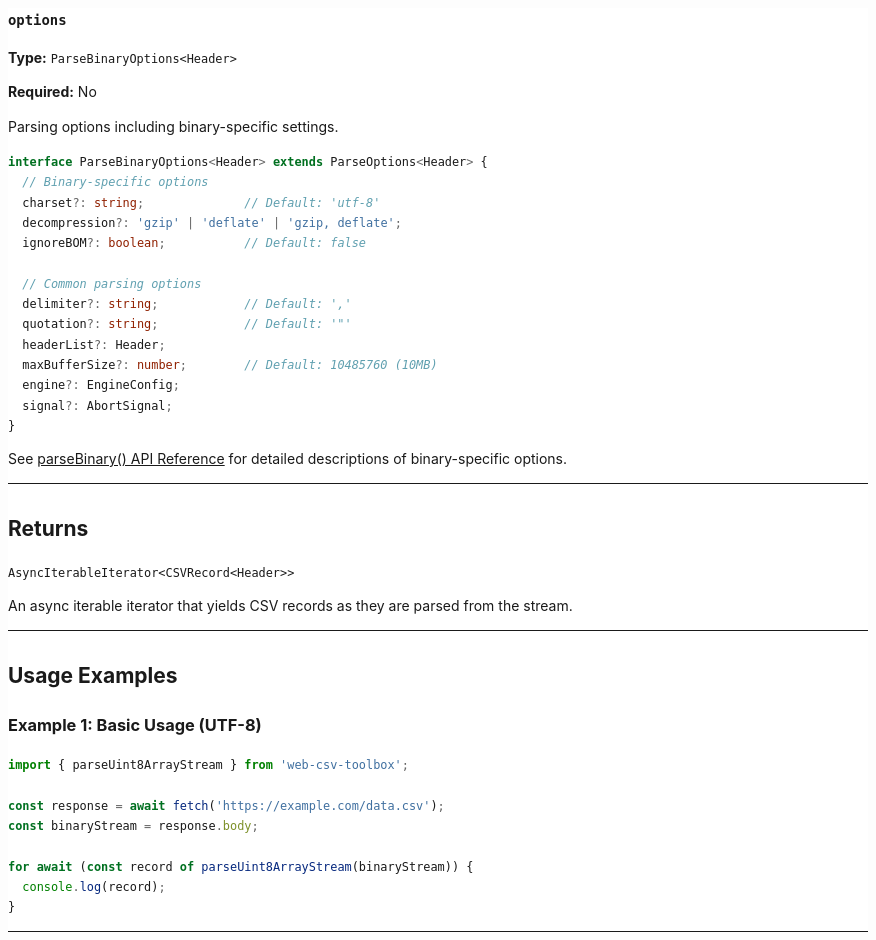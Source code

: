 
### `options`

**Type:** `ParseBinaryOptions<Header>`

**Required:** No

Parsing options including binary-specific settings.

```typescript
interface ParseBinaryOptions<Header> extends ParseOptions<Header> {
  // Binary-specific options
  charset?: string;              // Default: 'utf-8'
  decompression?: 'gzip' | 'deflate' | 'gzip, deflate';
  ignoreBOM?: boolean;           // Default: false

  // Common parsing options
  delimiter?: string;            // Default: ','
  quotation?: string;            // Default: '"'
  headerList?: Header;
  maxBufferSize?: number;        // Default: 10485760 (10MB)
  engine?: EngineConfig;
  signal?: AbortSignal;
}
```

See [parseBinary() API Reference](./parseBinary.md#binary-specific-options) for detailed descriptions of binary-specific options.

---

## Returns

`AsyncIterableIterator<CSVRecord<Header>>`

An async iterable iterator that yields CSV records as they are parsed from the stream.

---

## Usage Examples

### Example 1: Basic Usage (UTF-8)

```typescript
import { parseUint8ArrayStream } from 'web-csv-toolbox';

const response = await fetch('https://example.com/data.csv');
const binaryStream = response.body;

for await (const record of parseUint8ArrayStream(binaryStream)) {
  console.log(record);
}
```

---
